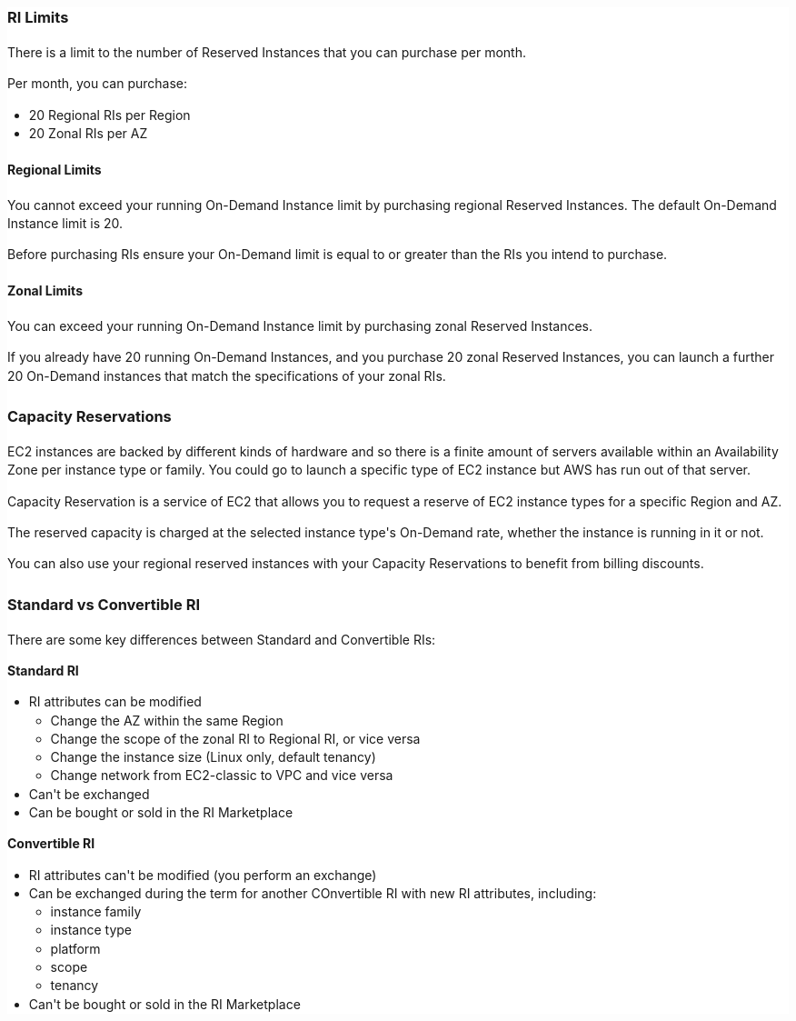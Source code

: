 ### RI Limits
There is a limit to the number of Reserved Instances that you can purchase per month.

Per month, you can purchase:
- 20 Regional RIs per Region
- 20 Zonal RIs per AZ

#### Regional Limits
You cannot exceed your running On-Demand Instance limit by purchasing regional Reserved Instances. The default On-Demand Instance limit is 20.

Before purchasing RIs ensure your On-Demand limit is equal to or greater than the RIs you intend to purchase.

#### Zonal Limits
You can exceed your running On-Demand Instance limit by purchasing zonal Reserved Instances.

If you already have 20 running On-Demand Instances, and you purchase 20 zonal Reserved Instances, you can launch a further 20 On-Demand instances that match the specifications of your zonal RIs.

### Capacity Reservations
EC2 instances are backed by different kinds of hardware and so there is a finite amount of servers available within an Availability Zone per instance type or family. You could go to launch a specific type of EC2 instance but AWS has run out of that server.

Capacity Reservation is a service of EC2 that allows you to request a reserve of EC2 instance types for a specific Region and AZ.

The reserved capacity is charged at the selected instance type's On-Demand rate, whether the instance is running in it or not.

You can also use your regional reserved instances with your Capacity Reservations to benefit from billing discounts.

### Standard vs Convertible RI
There are some key differences between Standard and Convertible RIs:

**Standard RI**
- RI attributes can be modified
	- Change the AZ within the same Region
	- Change the scope of the zonal RI to Regional RI, or vice versa
	- Change the instance size (Linux only, default tenancy)
	- Change network from EC2-classic to VPC and vice versa
- Can't be exchanged
- Can be bought or sold in the RI Marketplace

**Convertible RI**
- RI attributes can't be modified (you perform an exchange)
- Can be exchanged during the term for another COnvertible RI with new RI attributes, including:
	- instance family
	- instance type
	- platform
	- scope
	- tenancy
- Can't be bought or sold in the RI Marketplace
